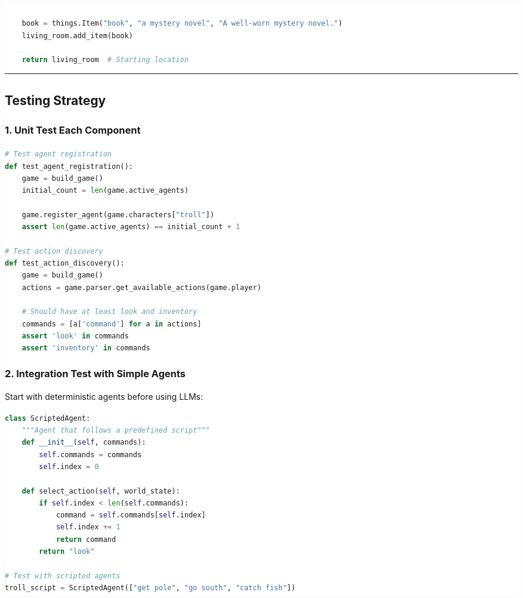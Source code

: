 ```python
    
    book = things.Item("book", "a mystery novel", "A well-worn mystery novel.")
    living_room.add_item(book)
    
    return living_room  # Starting location
```

---

## Testing Strategy

### 1. Unit Test Each Component

```python
# Test agent registration
def test_agent_registration():
    game = build_game()
    initial_count = len(game.active_agents)
    
    game.register_agent(game.characters["troll"])
    assert len(game.active_agents) == initial_count + 1

# Test action discovery
def test_action_discovery():
    game = build_game()
    actions = game.parser.get_available_actions(game.player)
    
    # Should have at least look and inventory
    commands = [a['command'] for a in actions]
    assert 'look' in commands
    assert 'inventory' in commands
```

### 2. Integration Test with Simple Agents

Start with deterministic agents before using LLMs:

```python
class ScriptedAgent:
    """Agent that follows a predefined script"""
    def __init__(self, commands):
        self.commands = commands
        self.index = 0
    
    def select_action(self, world_state):
        if self.index < len(self.commands):
            command = self.commands[self.index]
            self.index += 1
            return command
        return "look"

# Test with scripted agents
troll_script = ScriptedAgent(["get pole", "go south", "catch fish"])
```
